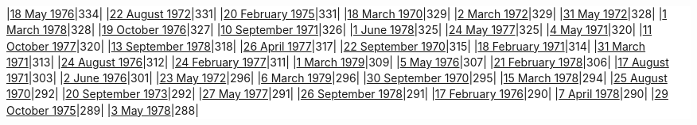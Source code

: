 |[18 May 1976](https://historichansard.net/hofreps/1976/19760518_reps_30_hor99/)|334|
|[22 August 1972](https://historichansard.net/hofreps/1972/19720822_reps_27_hor79/)|331|
|[20 February 1975](https://historichansard.net/hofreps/1975/19750220_reps_29_hor93/)|331|
|[18 March 1970](https://historichansard.net/hofreps/1970/19700318_reps_27_hor66/)|329|
|[2 March 1972](https://historichansard.net/hofreps/1972/19720302_reps_27_hor76/)|329|
|[31 May 1972](https://historichansard.net/hofreps/1972/19720531_reps_27_hor78/)|328|
|[1 March 1978](https://historichansard.net/hofreps/1978/19780301_reps_31_hor108/)|328|
|[19 October 1976](https://historichansard.net/hofreps/1976/19761019_reps_30_hor101/)|327|
|[10 September 1971](https://historichansard.net/hofreps/1971/19710910_reps_27_hor73/)|326|
|[1 June 1978](https://historichansard.net/hofreps/1978/19780601_reps_31_hor109/)|325|
|[24 May 1977](https://historichansard.net/hofreps/1977/19770524_reps_30_hor105/)|325|
|[4 May 1971](https://historichansard.net/hofreps/1971/19710504_reps_27_hor72/)|320|
|[11 October 1977](https://historichansard.net/hofreps/1977/19771011_reps_30_hor107/)|320|
|[13 September 1978](https://historichansard.net/hofreps/1978/19780913_reps_31_hor110/)|318|
|[26 April 1977](https://historichansard.net/hofreps/1977/19770426_reps_30_hor105/)|317|
|[22 September 1970](https://historichansard.net/hofreps/1970/19700922_reps_27_hor69/)|315|
|[18 February 1971](https://historichansard.net/hofreps/1971/19710218_reps_27_hor71/)|314|
|[31 March 1971](https://historichansard.net/hofreps/1971/19710331_reps_27_hor71/)|313|
|[24 August 1976](https://historichansard.net/hofreps/1976/19760824_reps_30_hor100/)|312|
|[24 February 1977](https://historichansard.net/hofreps/1977/19770224_reps_30_hor103/)|311|
|[1 March 1979](https://historichansard.net/hofreps/1979/19790301_reps_31_hor113/)|309|
|[5 May 1976](https://historichansard.net/hofreps/1976/19760505_reps_30_hor99/)|307|
|[21 February 1978](https://historichansard.net/hofreps/1978/19780221_reps_31_hor108/)|306|
|[17 August 1971](https://historichansard.net/hofreps/1971/19710817_reps_27_hor73/)|303|
|[2 June 1976](https://historichansard.net/hofreps/1976/19760602_reps_30_hor99/)|301|
|[23 May 1972](https://historichansard.net/hofreps/1972/19720523_reps_27_hor78/)|296|
|[6 March 1979](https://historichansard.net/hofreps/1979/19790306_reps_31_hor113/)|296|
|[30 September 1970](https://historichansard.net/hofreps/1970/19700930_reps_27_hor70/)|295|
|[15 March 1978](https://historichansard.net/hofreps/1978/19780315_reps_31_hor108/)|294|
|[25 August 1970](https://historichansard.net/hofreps/1970/19700825_reps_27_hor69/)|292|
|[20 September 1973](https://historichansard.net/hofreps/1973/19730920_reps_28_hor85/)|292|
|[27 May 1977](https://historichansard.net/hofreps/1977/19770527_reps_30_hor105/)|291|
|[26 September 1978](https://historichansard.net/hofreps/1978/19780926_reps_31_hor111/)|291|
|[17 February 1976](https://historichansard.net/hofreps/1976/19760217_reps_30_hor98/)|290|
|[7 April 1978](https://historichansard.net/hofreps/1978/19780407_reps_31_hor108/)|290|
|[29 October 1975](https://historichansard.net/hofreps/1975/19751029_reps_29_hor97/)|289|
|[3 May 1978](https://historichansard.net/hofreps/1978/19780503_reps_31_hor109/)|288|